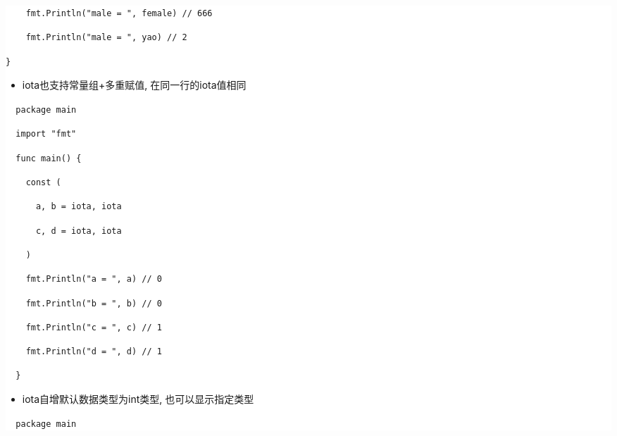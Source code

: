   ```
      fmt.Println("male = ", female) // 666
  ```

  ```
      fmt.Println("male = ", yao) // 2
  ```

  ```
  }
  ```

  - iota也支持常量组+多重赋值, 在同一行的iota值相同

  ```
    package main
  ```

  ```
    import "fmt"
  ```

  ```
    func main() {
  ```

  ```
      const (
  ```

  ```
        a, b = iota, iota
  ```

  ```
        c, d = iota, iota
  ```

  ```
      )
  ```

  ```
      fmt.Println("a = ", a) // 0
  ```

  ```
      fmt.Println("b = ", b) // 0
  ```

  ```
      fmt.Println("c = ", c) // 1
  ```

  ```
      fmt.Println("d = ", d) // 1
  ```

  ```
    }
  ```

  - iota自增默认数据类型为int类型, 也可以显示指定类型

  ```
    package main
  ```
